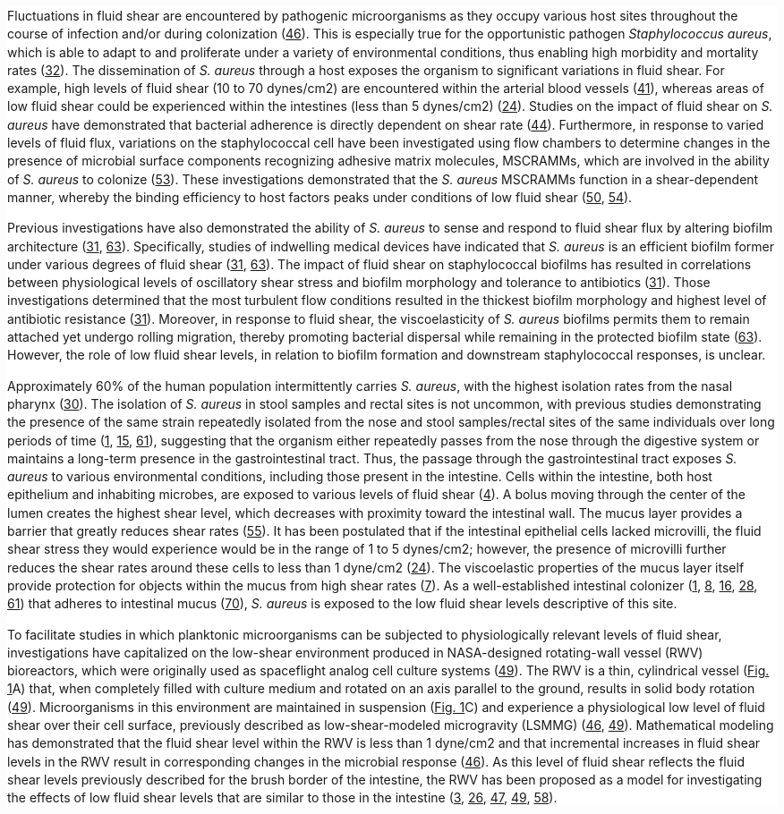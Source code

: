 Fluctuations in fluid shear are encountered by pathogenic microorganisms as they occupy various host sites throughout the course of infection and/or during colonization ([46](#B46)). This is especially true for the opportunistic pathogen _Staphylococcus aureus_, which is able to adapt to and proliferate under a variety of environmental conditions, thus enabling high morbidity and mortality rates ([32](#B32)). The dissemination of _S. aureus_ through a host exposes the organism to significant variations in fluid shear. For example, high levels of fluid shear (10 to 70 dynes/cm2) are encountered within the arterial blood vessels ([41](#B41)), whereas areas of low fluid shear could be experienced within the intestines (less than 5 dynes/cm2) ([24](#B24)). Studies on the impact of fluid shear on _S. aureus_ have demonstrated that bacterial adherence is directly dependent on shear rate ([44](#B44)). Furthermore, in response to varied levels of fluid flux, variations on the staphylococcal cell have been investigated using flow chambers to determine changes in the presence of microbial surface components recognizing adhesive matrix molecules, MSCRAMMs, which are involved in the ability of _S. aureus_ to colonize ([53](#B53)). These investigations demonstrated that the _S. aureus_ MSCRAMMs function in a shear-dependent manner, whereby the binding efficiency to host factors peaks under conditions of low fluid shear ([50](#B50), [54](#B54)).

Previous investigations have also demonstrated the ability of _S. aureus_ to sense and respond to fluid shear flux by altering biofilm architecture ([31](#B31), [63](#B63)). Specifically, studies of indwelling medical devices have indicated that _S. aureus_ is an efficient biofilm former under various degrees of fluid shear ([31](#B31), [63](#B63)). The impact of fluid shear on staphylococcal biofilms has resulted in correlations between physiological levels of oscillatory shear stress and biofilm morphology and tolerance to antibiotics ([31](#B31)). Those investigations determined that the most turbulent flow conditions resulted in the thickest biofilm morphology and highest level of antibiotic resistance ([31](#B31)). Moreover, in response to fluid shear, the viscoelasticity of _S. aureus_ biofilms permits them to remain attached yet undergo rolling migration, thereby promoting bacterial dispersal while remaining in the protected biofilm state ([63](#B63)). However, the role of low fluid shear levels, in relation to biofilm formation and downstream staphylococcal responses, is unclear.

Approximately 60% of the human population intermittently carries _S. aureus_, with the highest isolation rates from the nasal pharynx ([30](#B30)). The isolation of _S. aureus_ in stool samples and rectal sites is not uncommon, with previous studies demonstrating the presence of the same strain repeatedly isolated from the nose and stool samples/rectal sites of the same individuals over long periods of time ([1](#B1), [15](#B15), [61](#B61)), suggesting that the organism either repeatedly passes from the nose through the digestive system or maintains a long-term presence in the gastrointestinal tract. Thus, the passage through the gastrointestinal tract exposes _S. aureus_ to various environmental conditions, including those present in the intestine. Cells within the intestine, both host epithelium and inhabiting microbes, are exposed to various levels of fluid shear ([4](#B4)). A bolus moving through the center of the lumen creates the highest shear level, which decreases with proximity toward the intestinal wall. The mucus layer provides a barrier that greatly reduces shear rates ([55](#B55)). It has been postulated that if the intestinal epithelial cells lacked microvilli, the fluid shear stress they would experience would be in the range of 1 to 5 dynes/cm2; however, the presence of microvilli further reduces the shear rates around these cells to less than 1 dyne/cm2 ([24](#B24)). The viscoelastic properties of the mucus layer itself provide protection for objects within the mucus from high shear rates ([7](#B7)). As a well-established intestinal colonizer ([1](#B1), [8](#B8), [16](#B16), [28](#B28), [61](#B61)) that adheres to intestinal mucus ([70](#B70)), _S. aureus_ is exposed to the low fluid shear levels descriptive of this site.

To facilitate studies in which planktonic microorganisms can be subjected to physiologically relevant levels of fluid shear, investigations have capitalized on the low-shear environment produced in NASA-designed rotating-wall vessel (RWV) bioreactors, which were originally used as spaceflight analog cell culture systems ([49](#B49)). The RWV is a thin, cylindrical vessel ([Fig. 1](#F1)A) that, when completely filled with culture medium and rotated on an axis parallel to the ground, results in solid body rotation ([49](#B49)). Microorganisms in this environment are maintained in suspension ([Fig. 1](#F1)C) and experience a physiological low level of fluid shear over their cell surface, previously described as low-shear-modeled microgravity (LSMMG) ([46](#B46), [49](#B49)). Mathematical modeling has demonstrated that the fluid shear level within the RWV is less than 1 dyne/cm2 and that incremental increases in fluid shear levels in the RWV result in corresponding changes in the microbial response ([46](#B46)). As this level of fluid shear reflects the fluid shear levels previously described for the brush border of the intestine, the RWV has been proposed as a model for investigating the effects of low fluid shear levels that are similar to those in the intestine ([3](#B3), [26](#B26), [47](#B47), [49](#B49), [58](#B58)).
